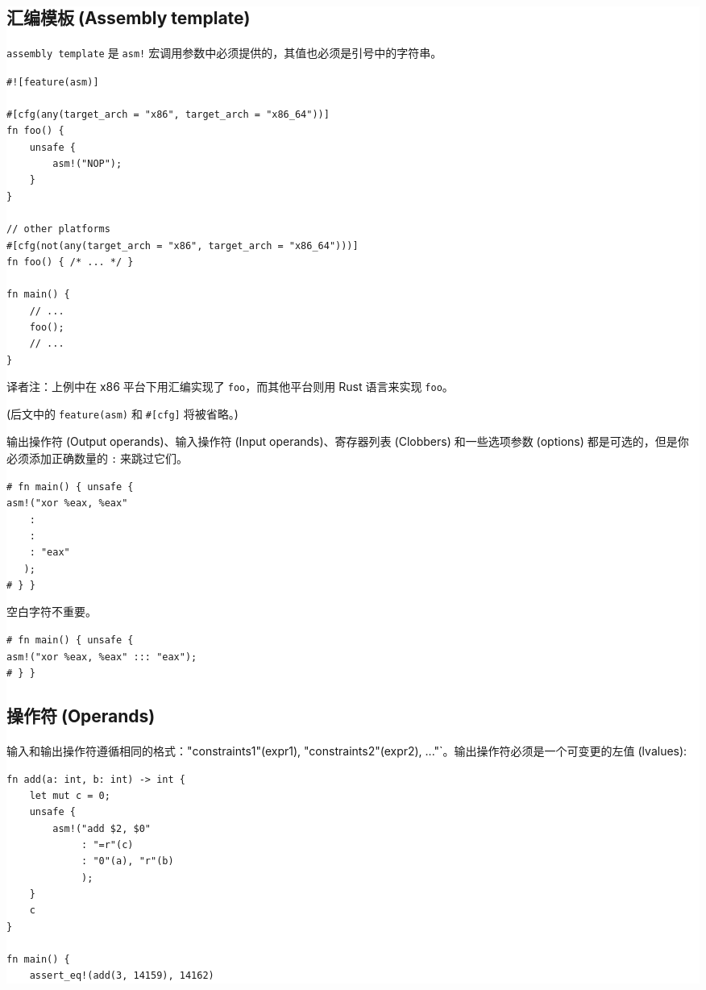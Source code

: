 ## 汇编模板 (Assembly template)

`assembly template` 是 `asm!` 宏调用参数中必须提供的，其值也必须是引号中的字符串。

```
#![feature(asm)]

#[cfg(any(target_arch = "x86", target_arch = "x86_64"))]
fn foo() {
    unsafe {
        asm!("NOP");
    }
}

// other platforms
#[cfg(not(any(target_arch = "x86", target_arch = "x86_64")))]
fn foo() { /* ... */ }

fn main() {
    // ...
    foo();
    // ...
}
```

译者注：上例中在 x86 平台下用汇编实现了 `foo`，而其他平台则用 Rust 语言来实现 `foo`。

(后文中的 `feature(asm)` 和 `#[cfg]` 将被省略。)

输出操作符 (Output operands)、输入操作符 (Input operands)、寄存器列表 (Clobbers) 和一些选项参数 (options) 都是可选的，但是你必须添加正确数量的 `:` 来跳过它们。

```
# fn main() { unsafe {
asm!("xor %eax, %eax"
    :
    :
    : "eax"
   );
# } }
```

空白字符不重要。

```
# fn main() { unsafe {
asm!("xor %eax, %eax" ::: "eax");
# } }
```

## 操作符 (Operands)

输入和输出操作符遵循相同的格式："constraints1"(expr1), "constraints2"(expr2), ..."`。输出操作符必须是一个可变更的左值 (lvalues):

```
fn add(a: int, b: int) -> int {
    let mut c = 0;
    unsafe {
        asm!("add $2, $0"
             : "=r"(c)
             : "0"(a), "r"(b)
             );
    }
    c
}

fn main() {
    assert_eq!(add(3, 14159), 14162)
```